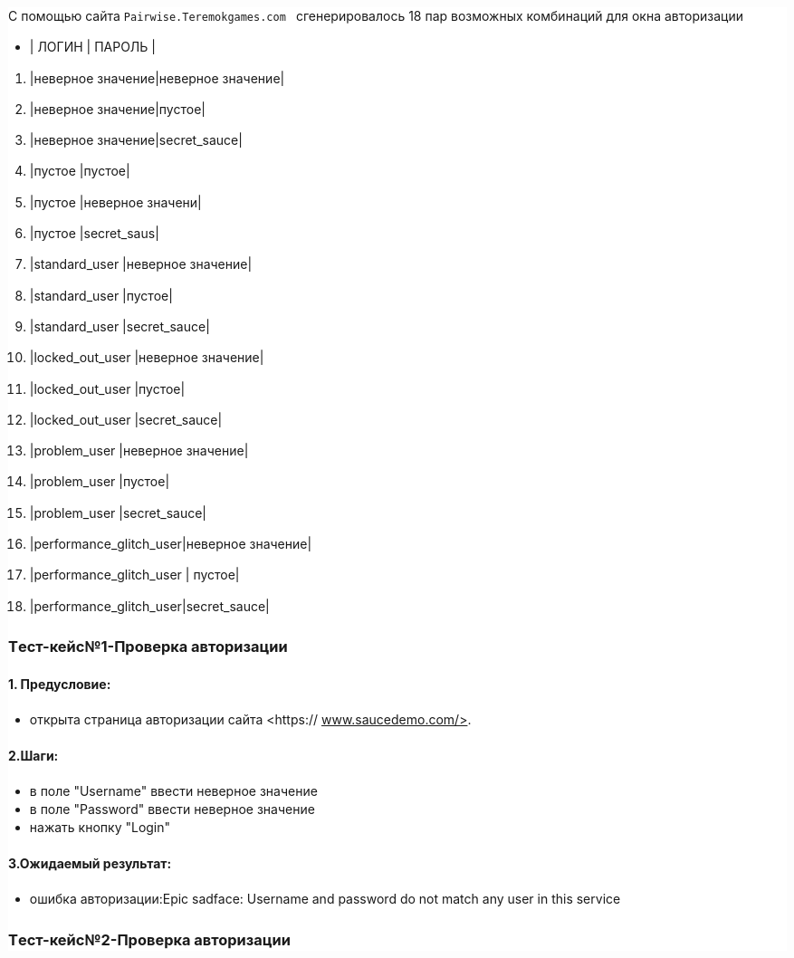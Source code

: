 С помощью сайта ``Pairwise.Teremokgames.com `` 
сгенерировалось 18 пар возможных комбинаций 
для окна авторизации

  - | ЛОГИН | ПАРОЛЬ |

1.  |неверное значениe|неверное значение|

2.  |неверное значение|пустое|

3.  |неверное значение|secret_sauce|

4.  |пустое           |пустое|

5.  |пустое           |неверное значени|

6.  |пустое           |secret_saus|

7.  |standard_user    |неверное значение|

8.  |standard_user    |пустое|

9.  |standard_user    |secret_sauce|

10. |locked_out_user  |неверное значение|

11. |locked_out_user  |пустое|

12. |locked_out_user  |secret_sauce|

13. |problem_user     |неверное значение|

14. |problem_user     |пустое|

15.  |problem_user     |secret_sauce|

16. |performance_glitch_user|неверное значение|

17. |performance_glitch_user  | пустое|

18. |performance_glitch_user|secret_sauce|


### Tест-кейс№1-Проверка авторизации

#### 1. Предусловие:

- открыта страница авторизации сайта <https://
www.saucedemo.com/>.

#### 2.Шаги:

- в поле "Username" ввести неверное значение
- в поле "Password" ввести неверное значение
- нажать кнопку "Login"

#### 3.Ожидаемый результат:

- ошибка авторизации:Epic sadface: Username and password do not match any user in this service



### Tест-кейс№2-Проверка авторизации

